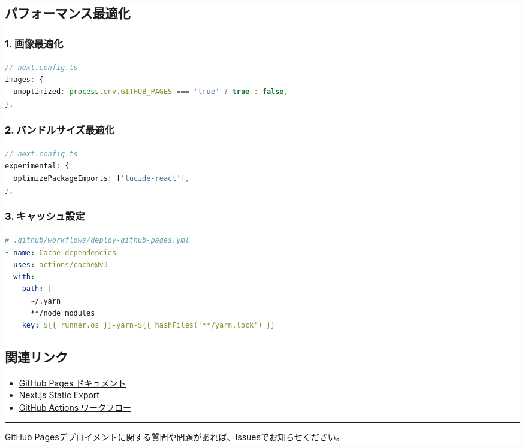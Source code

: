 ## パフォーマンス最適化

### 1. 画像最適化

```typescript
// next.config.ts
images: {
  unoptimized: process.env.GITHUB_PAGES === 'true' ? true : false,
},
```

### 2. バンドルサイズ最適化

```typescript
// next.config.ts
experimental: {
  optimizePackageImports: ['lucide-react'],
},
```

### 3. キャッシュ設定

```yaml
# .github/workflows/deploy-github-pages.yml
- name: Cache dependencies
  uses: actions/cache@v3
  with:
    path: |
      ~/.yarn
      **/node_modules
    key: ${{ runner.os }}-yarn-${{ hashFiles('**/yarn.lock') }}
```

## 関連リンク

- [GitHub Pages ドキュメント](https://docs.github.com/pages)
- [Next.js Static Export](https://nextjs.org/docs/app/building-your-application/deploying/static-exports)
- [GitHub Actions ワークフロー](https://docs.github.com/actions)

---

GitHub Pagesデプロイメントに関する質問や問題があれば、Issuesでお知らせください。
